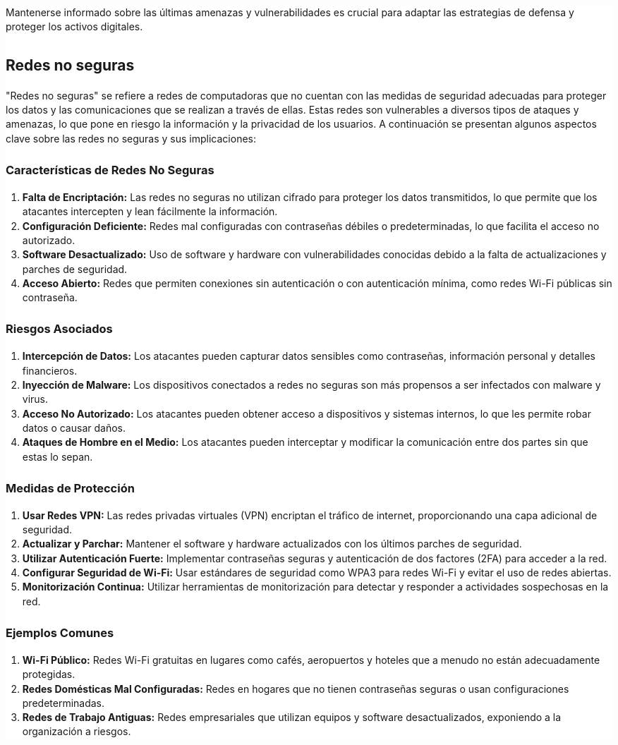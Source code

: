Mantenerse informado sobre las últimas amenazas y vulnerabilidades es crucial para adaptar las estrategias de defensa y proteger los activos digitales.

## Redes no seguras
"Redes no seguras" se refiere a redes de computadoras que no cuentan con las medidas de seguridad adecuadas para proteger los datos y las comunicaciones que se realizan a través de ellas. Estas redes son vulnerables a diversos tipos de ataques y amenazas, lo que pone en riesgo la información y la privacidad de los usuarios. A continuación se presentan algunos aspectos clave sobre las redes no seguras y sus implicaciones:

### Características de Redes No Seguras
1. **Falta de Encriptación:** Las redes no seguras no utilizan cifrado para proteger los datos transmitidos, lo que permite que los atacantes intercepten y lean fácilmente la información.
2. **Configuración Deficiente:** Redes mal configuradas con contraseñas débiles o predeterminadas, lo que facilita el acceso no autorizado.
3. **Software Desactualizado:** Uso de software y hardware con vulnerabilidades conocidas debido a la falta de actualizaciones y parches de seguridad.
4. **Acceso Abierto:** Redes que permiten conexiones sin autenticación o con autenticación mínima, como redes Wi-Fi públicas sin contraseña.

### Riesgos Asociados
1. **Intercepción de Datos:** Los atacantes pueden capturar datos sensibles como contraseñas, información personal y detalles financieros.
2. **Inyección de Malware:** Los dispositivos conectados a redes no seguras son más propensos a ser infectados con malware y virus.
3. **Acceso No Autorizado:** Los atacantes pueden obtener acceso a dispositivos y sistemas internos, lo que les permite robar datos o causar daños.
4. **Ataques de Hombre en el Medio:** Los atacantes pueden interceptar y modificar la comunicación entre dos partes sin que estas lo sepan.

### Medidas de Protección
1. **Usar Redes VPN:** Las redes privadas virtuales (VPN) encriptan el tráfico de internet, proporcionando una capa adicional de seguridad.
2. **Actualizar y Parchar:** Mantener el software y hardware actualizados con los últimos parches de seguridad.
3. **Utilizar Autenticación Fuerte:** Implementar contraseñas seguras y autenticación de dos factores (2FA) para acceder a la red.
4. **Configurar Seguridad de Wi-Fi:** Usar estándares de seguridad como WPA3 para redes Wi-Fi y evitar el uso de redes abiertas.
5. **Monitorización Continua:** Utilizar herramientas de monitorización para detectar y responder a actividades sospechosas en la red.

### Ejemplos Comunes
1. **Wi-Fi Público:** Redes Wi-Fi gratuitas en lugares como cafés, aeropuertos y hoteles que a menudo no están adecuadamente protegidas.
2. **Redes Domésticas Mal Configuradas:** Redes en hogares que no tienen contraseñas seguras o usan configuraciones predeterminadas.
3. **Redes de Trabajo Antiguas:** Redes empresariales que utilizan equipos y software desactualizados, exponiendo a la organización a riesgos.
